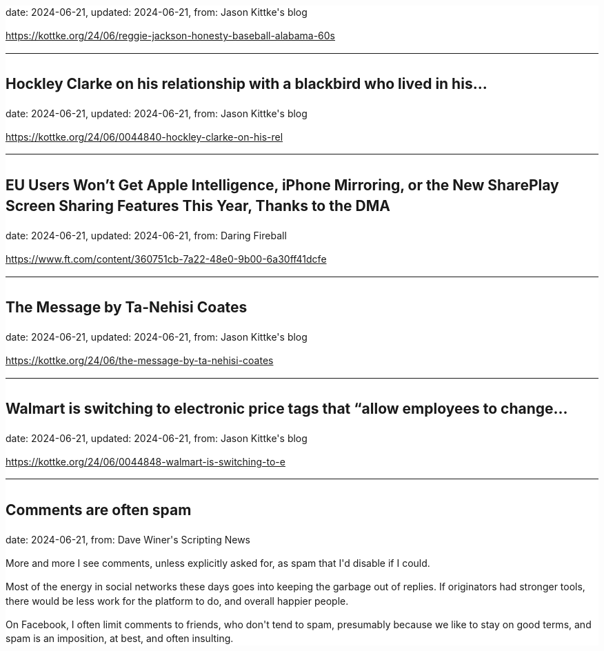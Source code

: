 date: 2024-06-21, updated: 2024-06-21, from: Jason Kittke's blog

 

<https://kottke.org/24/06/reggie-jackson-honesty-baseball-alabama-60s>

---

##  Hockley Clarke on his relationship with a blackbird who lived in his... 

date: 2024-06-21, updated: 2024-06-21, from: Jason Kittke's blog

 

<https://kottke.org/24/06/0044840-hockley-clarke-on-his-rel>

---

## EU Users Won’t Get Apple Intelligence, iPhone Mirroring, or the New SharePlay Screen Sharing Features This Year, Thanks to the DMA

date: 2024-06-21, updated: 2024-06-21, from: Daring Fireball

 

<https://www.ft.com/content/360751cb-7a22-48e0-9b00-6a30ff41dcfe>

---

##  The Message by Ta-Nehisi Coates 

date: 2024-06-21, updated: 2024-06-21, from: Jason Kittke's blog

 

<https://kottke.org/24/06/the-message-by-ta-nehisi-coates>

---

##  Walmart is switching to electronic price tags that &#8220;allow employees to change... 

date: 2024-06-21, updated: 2024-06-21, from: Jason Kittke's blog

 

<https://kottke.org/24/06/0044848-walmart-is-switching-to-e>

---

## Comments are often spam

date: 2024-06-21, from: Dave Winer's Scripting News

<p>More and more I see comments, unless explicitly asked for, as spam that I'd disable if I could. </p>
<p>Most of the energy in social networks these days goes into keeping the garbage out of replies. If originators had stronger tools, there would be less work for the platform to do, and overall happier people. </p>
<p>On Facebook, I often limit comments to friends, who don't tend to spam, presumably because we like to stay on good terms, and spam is an imposition, at best, and often insulting.</p>
 